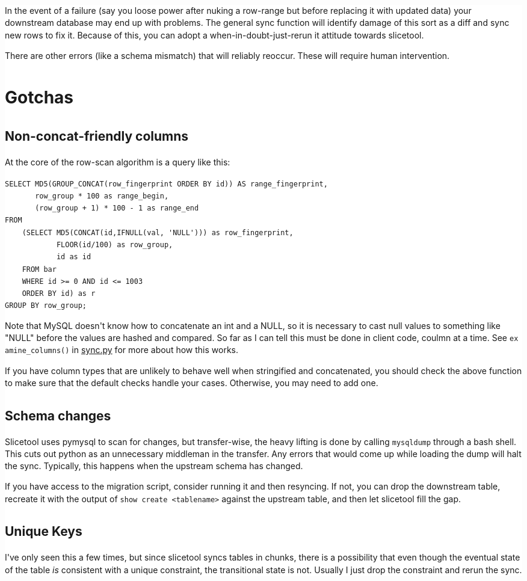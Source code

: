 In the event of a failure (say you loose power after nuking a row-range but before replacing it with updated data) your downstream database may end up with problems.  The general sync function will identify damage of this sort as a diff and sync new rows to fix it.  Because of this, you can adopt a when-in-doubt-just-rerun it attitude towards slicetool.

There are other errors (like a schema mismatch) that will reliably reoccur.  These will require human intervention.

# Gotchas

## Non-concat-friendly columns

At the core of the row-scan algorithm is a query like this:

    SELECT MD5(GROUP_CONCAT(row_fingerprint ORDER BY id)) AS range_fingerprint,
           row_group * 100 as range_begin,
           (row_group + 1) * 100 - 1 as range_end
    FROM
        (SELECT MD5(CONCAT(id,IFNULL(val, 'NULL'))) as row_fingerprint,
                FLOOR(id/100) as row_group,
                id as id
        FROM bar
        WHERE id >= 0 AND id <= 1003
        ORDER BY id) as r
    GROUP BY row_group;

Note that MySQL doesn't know how to concatenate an int and a NULL, so it is necessary to cast null values to something like "NULL" before the values are hashed and compared.  So far as I can tell this must be done in client code, coulmn at a time.  See `examine_columns()` in [sync.py](slicetool/sync.py) for more about how this works.

If you have column types that are unlikely to behave well when stringified and concatenated, you should check the above function to make sure that the default checks handle your cases.  Otherwise, you may need to add one.

## Schema changes

Slicetool uses pymysql to scan for changes, but transfer-wise, the heavy lifting is done by calling `mysqldump` through a bash shell.  This cuts out python as an unnecessary middleman in the transfer.  Any errors that would come up while loading the dump will halt the sync.  Typically, this happens when the upstream schema has changed.

If you have access to the migration script, consider running it and then resyncing.  If not, you can drop the downstream table, recreate it with the output of `show create <tablename>` against the upstream table, and then let slicetool fill the gap.

## Unique Keys

I've only seen this a few times, but since slicetool syncs tables in chunks, there is a possibility that even though the eventual state of the table *is* consistent with a unique constraint, the transitional state is not. Usually I just drop the constraint and rerun the sync.

